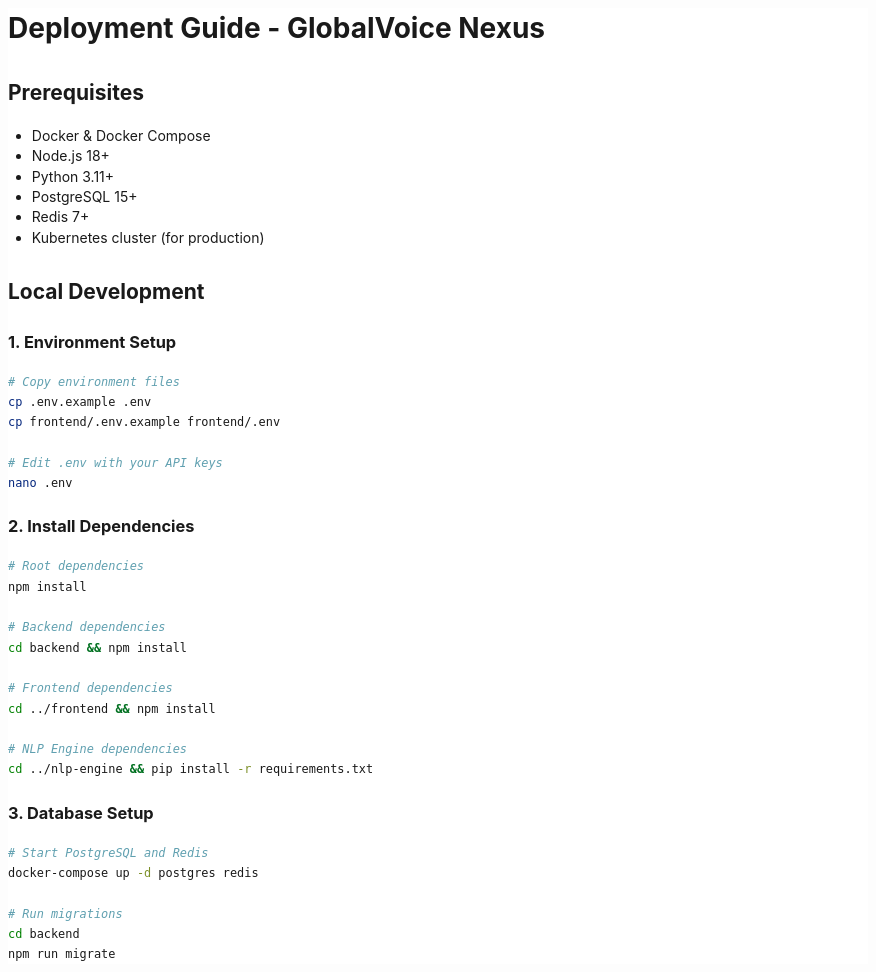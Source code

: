 # Deployment Guide - GlobalVoice Nexus

## Prerequisites

- Docker & Docker Compose
- Node.js 18+
- Python 3.11+
- PostgreSQL 15+
- Redis 7+
- Kubernetes cluster (for production)

## Local Development

### 1. Environment Setup

```bash
# Copy environment files
cp .env.example .env
cp frontend/.env.example frontend/.env

# Edit .env with your API keys
nano .env
```

### 2. Install Dependencies

```bash
# Root dependencies
npm install

# Backend dependencies
cd backend && npm install

# Frontend dependencies
cd ../frontend && npm install

# NLP Engine dependencies
cd ../nlp-engine && pip install -r requirements.txt
```

### 3. Database Setup

```bash
# Start PostgreSQL and Redis
docker-compose up -d postgres redis

# Run migrations
cd backend
npm run migrate
```
